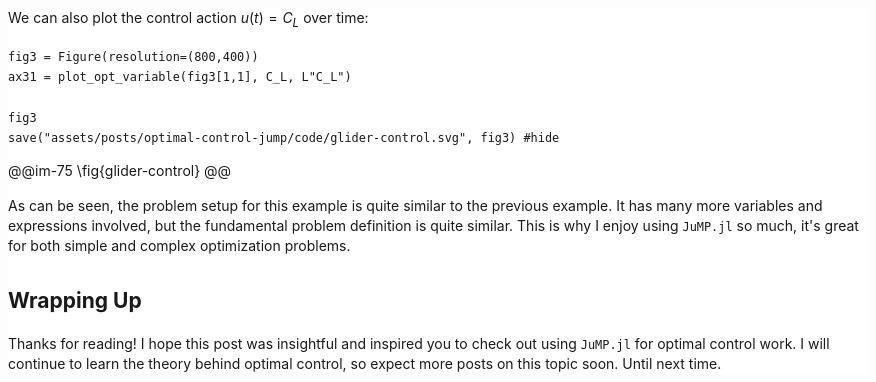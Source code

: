We can also plot the control action $u(t) = C_L$ over time:

```julia:glider-control
fig3 = Figure(resolution=(800,400))
ax31 = plot_opt_variable(fig3[1,1], C_L, L"C_L")

fig3
save("assets/posts/optimal-control-jump/code/glider-control.svg", fig3) #hide
```

@@im-75
\fig{glider-control}
@@

As can be seen, the problem setup for this example is quite similar to the previous example. It has many more variables and expressions involved, but the fundamental problem definition is quite similar. This is why I enjoy using `JuMP.jl` so much, it's great for both simple and complex optimization problems.

## Wrapping Up

Thanks for reading! I hope this post was insightful and inspired you to check out using `JuMP.jl` for optimal control work. I will continue to learn the theory behind optimal control, so expect more posts on this topic soon. Until next time.
